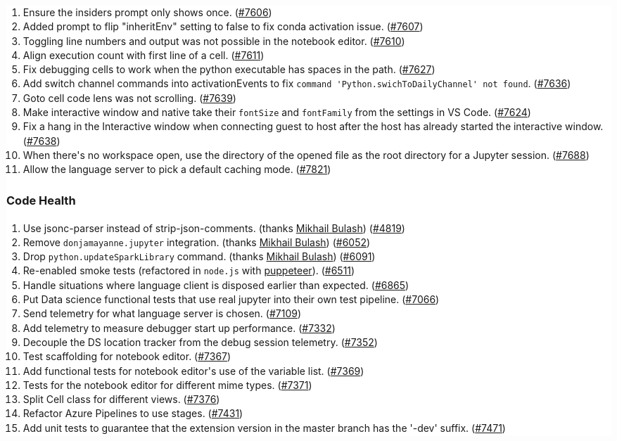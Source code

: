 1. Ensure the insiders prompt only shows once.
   ([#7606](https://github.com/Microsoft/vscode-python/issues/7606))
1. Added prompt to flip "inheritEnv" setting to false to fix conda activation issue.
   ([#7607](https://github.com/Microsoft/vscode-python/issues/7607))
1. Toggling line numbers and output was not possible in the notebook editor.
   ([#7610](https://github.com/Microsoft/vscode-python/issues/7610))
1. Align execution count with first line of a cell.
   ([#7611](https://github.com/Microsoft/vscode-python/issues/7611))
1. Fix debugging cells to work when the python executable has spaces in the path.
   ([#7627](https://github.com/Microsoft/vscode-python/issues/7627))
1. Add switch channel commands into activationEvents to fix `command 'Python.swichToDailyChannel' not found`.
   ([#7636](https://github.com/Microsoft/vscode-python/issues/7636))
1. Goto cell code lens was not scrolling.
   ([#7639](https://github.com/Microsoft/vscode-python/issues/7639))
1. Make interactive window and native take their `fontSize` and `fontFamily` from the settings in VS Code.
   ([#7624](https://github.com/Microsoft/vscode-python/issues/7624))
1. Fix a hang in the Interactive window when connecting guest to host after the host has already started the interactive window.
   ([#7638](https://github.com/Microsoft/vscode-python/issues/7638))
1. When there's no workspace open, use the directory of the opened file as the root directory for a Jupyter session.
   ([#7688](https://github.com/Microsoft/vscode-python/issues/7688))
1. Allow the language server to pick a default caching mode.
   ([#7821](https://github.com/Microsoft/vscode-python/issues/7821))

### Code Health

1. Use jsonc-parser instead of strip-json-comments.
   (thanks [Mikhail Bulash](https://github.com/mikeroll/))
   ([#4819](https://github.com/Microsoft/vscode-python/issues/4819))
1. Remove `donjamayanne.jupyter` integration.
   (thanks [Mikhail Bulash](https://github.com/mikeroll/))
   ([#6052](https://github.com/Microsoft/vscode-python/issues/6052))
1. Drop `python.updateSparkLibrary` command.
   (thanks [Mikhail Bulash](https://github.com/mikeroll/))
   ([#6091](https://github.com/Microsoft/vscode-python/issues/6091))
1. Re-enabled smoke tests (refactored in `node.js` with [puppeteer](https://github.com/GoogleChrome/puppeteer)).
   ([#6511](https://github.com/Microsoft/vscode-python/issues/6511))
1. Handle situations where language client is disposed earlier than expected.
   ([#6865](https://github.com/Microsoft/vscode-python/issues/6865))
1. Put Data science functional tests that use real jupyter into their own test pipeline.
   ([#7066](https://github.com/Microsoft/vscode-python/issues/7066))
1. Send telemetry for what language server is chosen.
   ([#7109](https://github.com/Microsoft/vscode-python/issues/7109))
1. Add telemetry to measure debugger start up performance.
   ([#7332](https://github.com/Microsoft/vscode-python/issues/7332))
1. Decouple the DS location tracker from the debug session telemetry.
   ([#7352](https://github.com/Microsoft/vscode-python/issues/7352))
1. Test scaffolding for notebook editor.
   ([#7367](https://github.com/Microsoft/vscode-python/issues/7367))
1. Add functional tests for notebook editor's use of the variable list.
   ([#7369](https://github.com/Microsoft/vscode-python/issues/7369))
1. Tests for the notebook editor for different mime types.
   ([#7371](https://github.com/Microsoft/vscode-python/issues/7371))
1. Split Cell class for different views.
   ([#7376](https://github.com/Microsoft/vscode-python/issues/7376))
1. Refactor Azure Pipelines to use stages.
   ([#7431](https://github.com/Microsoft/vscode-python/issues/7431))
1. Add unit tests to guarantee that the extension version in the master branch has the '-dev' suffix.
   ([#7471](https://github.com/Microsoft/vscode-python/issues/7471))